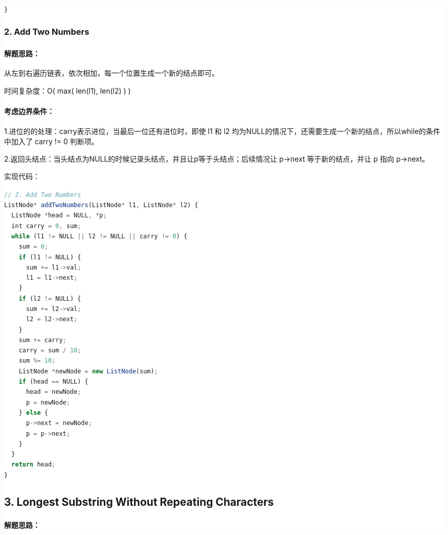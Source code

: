 ```javascript
}
```

### 2. Add Two Numbers

#### 解题思路：

从左到右遍历链表，依次相加，每一个位置生成一个新的结点即可。

时间复杂度：O\( max\( len\(l1\), len\(l2\) \) \)

#### 考虑边界条件：

1.进位的的处理：carry表示进位，当最后一位还有进位时，即使 l1 和 l2 均为NULL的情况下，还需要生成一个新的结点，所以while的条件中加入了 carry != 0 判断项。

2.返回头结点：当头结点为NULL的时候记录头结点，并且让p等于头结点；后续情况让 p-&gt;next 等于新的结点，并让 p 指向 p-&gt;next。

实现代码：

```javascript
// 2. Add Two Numbers
ListNode* addTwoNumbers(ListNode* l1, ListNode* l2) {
  ListNode *head = NULL, *p;
  int carry = 0, sum;
  while (l1 != NULL || l2 != NULL || carry != 0) {
    sum = 0;
    if (l1 != NULL) {
      sum += l1->val;
      l1 = l1->next;
    }
    if (l2 != NULL) {
      sum += l2->val;
      l2 = l2->next;
    }
    sum += carry;
    carry = sum / 10;
    sum %= 10;
    ListNode *newNode = new ListNode(sum);
    if (head == NULL) {
      head = newNode;
      p = newNode;
    } else {
      p->next = newNode;   
      p = p->next;
    }
  }
  return head;
}
```

## 3. Longest Substring Without Repeating Characters

#### 解题思路：
